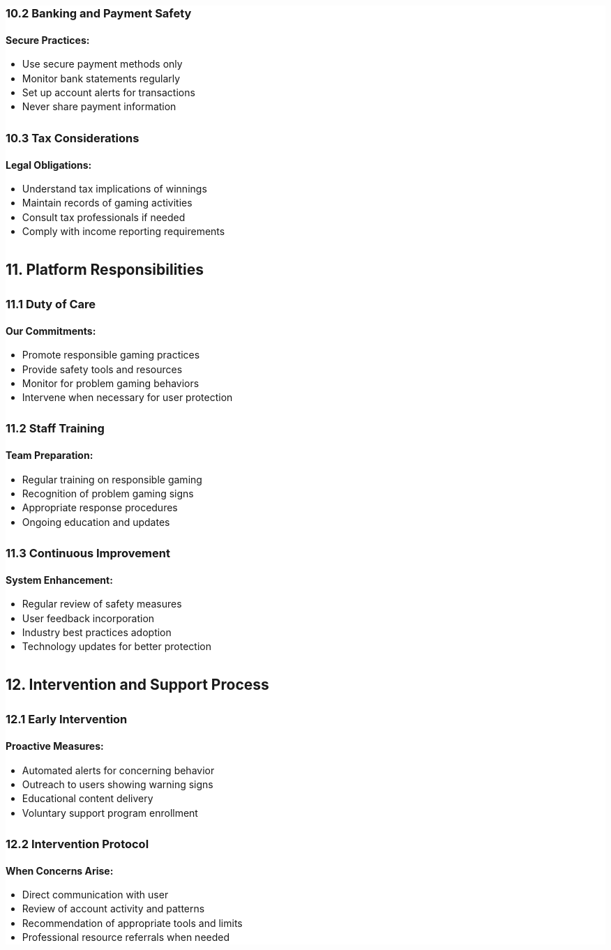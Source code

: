 ### 10.2 Banking and Payment Safety
**Secure Practices:**
- Use secure payment methods only
- Monitor bank statements regularly
- Set up account alerts for transactions
- Never share payment information

### 10.3 Tax Considerations
**Legal Obligations:**
- Understand tax implications of winnings
- Maintain records of gaming activities
- Consult tax professionals if needed
- Comply with income reporting requirements

## 11. Platform Responsibilities

### 11.1 Duty of Care
**Our Commitments:**
- Promote responsible gaming practices
- Provide safety tools and resources
- Monitor for problem gaming behaviors
- Intervene when necessary for user protection

### 11.2 Staff Training
**Team Preparation:**
- Regular training on responsible gaming
- Recognition of problem gaming signs
- Appropriate response procedures
- Ongoing education and updates

### 11.3 Continuous Improvement
**System Enhancement:**
- Regular review of safety measures
- User feedback incorporation
- Industry best practices adoption
- Technology updates for better protection

## 12. Intervention and Support Process

### 12.1 Early Intervention
**Proactive Measures:**
- Automated alerts for concerning behavior
- Outreach to users showing warning signs
- Educational content delivery
- Voluntary support program enrollment

### 12.2 Intervention Protocol
**When Concerns Arise:**
- Direct communication with user
- Review of account activity and patterns
- Recommendation of appropriate tools and limits
- Professional resource referrals when needed
